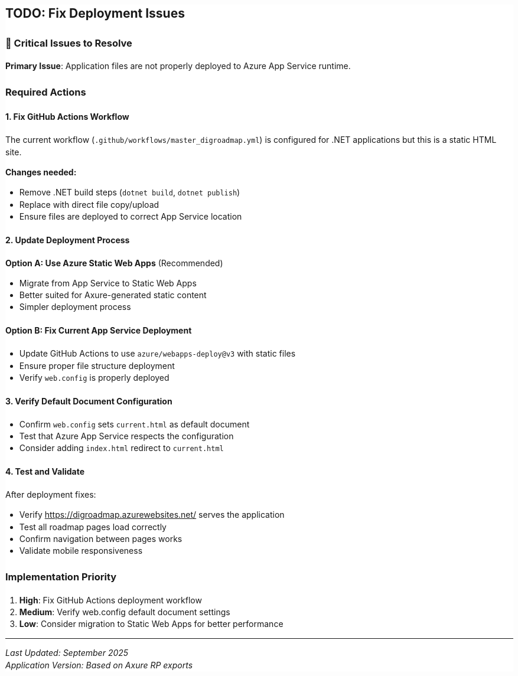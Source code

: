 ## TODO: Fix Deployment Issues

### 🚨 Critical Issues to Resolve

**Primary Issue**: Application files are not properly deployed to Azure App Service runtime.

### Required Actions

#### 1. Fix GitHub Actions Workflow

The current workflow (`.github/workflows/master_digroadmap.yml`) is configured for .NET applications but this is a static HTML site.

**Changes needed:**

- Remove .NET build steps (`dotnet build`, `dotnet publish`)
- Replace with direct file copy/upload
- Ensure files are deployed to correct App Service location

#### 2. Update Deployment Process

**Option A: Use Azure Static Web Apps** (Recommended)

- Migrate from App Service to Static Web Apps
- Better suited for Axure-generated static content
- Simpler deployment process

#### Option B: Fix Current App Service Deployment

- Update GitHub Actions to use `azure/webapps-deploy@v3` with static files
- Ensure proper file structure deployment
- Verify `web.config` is properly deployed

#### 3. Verify Default Document Configuration

- Confirm `web.config` sets `current.html` as default document
- Test that Azure App Service respects the configuration
- Consider adding `index.html` redirect to `current.html`

#### 4. Test and Validate

After deployment fixes:

- Verify <https://digroadmap.azurewebsites.net/> serves the application
- Test all roadmap pages load correctly
- Confirm navigation between pages works
- Validate mobile responsiveness

### Implementation Priority

1. **High**: Fix GitHub Actions deployment workflow
2. **Medium**: Verify web.config default document settings
3. **Low**: Consider migration to Static Web Apps for better performance

---

*Last Updated: September 2025*  
*Application Version: Based on Axure RP exports*
